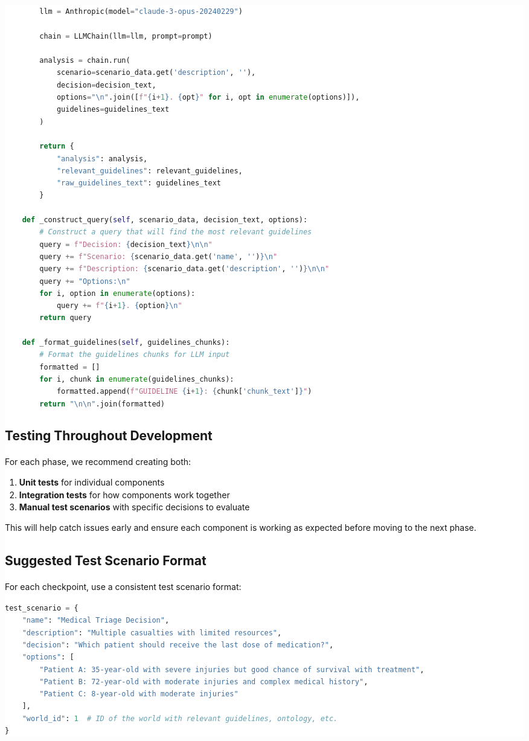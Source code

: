 ```python
        llm = Anthropic(model="claude-3-opus-20240229")
        
        chain = LLMChain(llm=llm, prompt=prompt)
        
        analysis = chain.run(
            scenario=scenario_data.get('description', ''),
            decision=decision_text,
            options="\n".join([f"{i+1}. {opt}" for i, opt in enumerate(options)]),
            guidelines=guidelines_text
        )
        
        return {
            "analysis": analysis,
            "relevant_guidelines": relevant_guidelines,
            "raw_guidelines_text": guidelines_text
        }
        
    def _construct_query(self, scenario_data, decision_text, options):
        # Construct a query that will find the most relevant guidelines
        query = f"Decision: {decision_text}\n\n"
        query += f"Scenario: {scenario_data.get('name', '')}\n"
        query += f"Description: {scenario_data.get('description', '')}\n\n"
        query += "Options:\n"
        for i, option in enumerate(options):
            query += f"{i+1}. {option}\n"
        return query
        
    def _format_guidelines(self, guidelines_chunks):
        # Format the guidelines chunks for LLM input
        formatted = []
        for i, chunk in enumerate(guidelines_chunks):
            formatted.append(f"GUIDELINE {i+1}: {chunk['chunk_text']}")
        return "\n\n".join(formatted)
```

## Testing Throughout Development

For each phase, we recommend creating both:

1. **Unit tests** for individual components
2. **Integration tests** for how components work together
3. **Manual test scenarios** with specific decisions to evaluate

This will help catch issues early and ensure each component is working as expected before moving to the next phase.

## Suggested Test Scenario Format

For each checkpoint, use a consistent test scenario format:

```python
test_scenario = {
    "name": "Medical Triage Decision",
    "description": "Multiple casualties with limited resources",
    "decision": "Which patient should receive the last dose of medication?",
    "options": [
        "Patient A: 35-year-old with severe injuries but good chance of survival with treatment",
        "Patient B: 72-year-old with moderate injuries and complex medical history",
        "Patient C: 8-year-old with moderate injuries"
    ],
    "world_id": 1  # ID of the world with relevant guidelines, ontology, etc.
}
